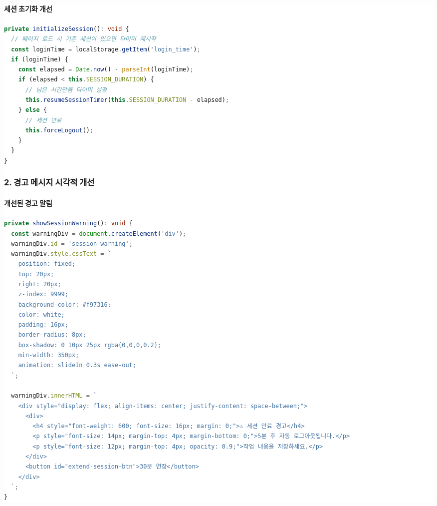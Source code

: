 #### 세션 초기화 개선
```typescript
private initializeSession(): void {
  // 페이지 로드 시 기존 세션이 있으면 타이머 재시작
  const loginTime = localStorage.getItem('login_time');
  if (loginTime) {
    const elapsed = Date.now() - parseInt(loginTime);
    if (elapsed < this.SESSION_DURATION) {
      // 남은 시간만큼 타이머 설정
      this.resumeSessionTimer(this.SESSION_DURATION - elapsed);
    } else {
      // 세션 만료
      this.forceLogout();
    }
  }
}
```

### 2. 경고 메시지 시각적 개선

#### 개선된 경고 알림
```typescript
private showSessionWarning(): void {
  const warningDiv = document.createElement('div');
  warningDiv.id = 'session-warning';
  warningDiv.style.cssText = `
    position: fixed;
    top: 20px;
    right: 20px;
    z-index: 9999;
    background-color: #f97316;
    color: white;
    padding: 16px;
    border-radius: 8px;
    box-shadow: 0 10px 25px rgba(0,0,0,0.2);
    min-width: 350px;
    animation: slideIn 0.3s ease-out;
  `;
  
  warningDiv.innerHTML = `
    <div style="display: flex; align-items: center; justify-content: space-between;">
      <div>
        <h4 style="font-weight: 600; font-size: 16px; margin: 0;">⚠️ 세션 만료 경고</h4>
        <p style="font-size: 14px; margin-top: 4px; margin-bottom: 0;">5분 후 자동 로그아웃됩니다.</p>
        <p style="font-size: 12px; margin-top: 4px; opacity: 0.9;">작업 내용을 저장하세요.</p>
      </div>
      <button id="extend-session-btn">30분 연장</button>
    </div>
  `;
}
```

